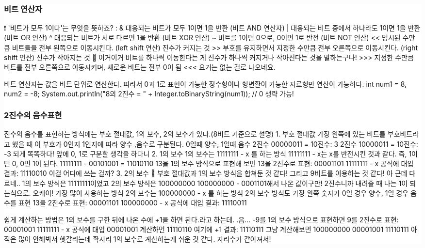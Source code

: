  <h3>비트 연산자</h3>
 ❗️ '비트가 모두 1이다'는 무엇을 뜻하죠?
 : 
 & 대응되는 비트가 모두 1이면 1을 반환 (비트 AND 연산자)
 | 대응되는 비트 중에서 하나라도 1이면 1을 반환 (비트 OR 연산)
 ^ 대응되는 비트가 서로 다르면 1을 반환 (비트 XOR 연산)
 ~ 비트를 1이면 0으로, 0이면 1로 반전 (비트 NOT 연산)
 << 명시된 수만큼 비트들을 전부 왼쪽으로 이동시킨다. (left shift 연산) 진수가 커지는 것
 >> 부호를 유지하면서 지정한 수만큼 전부 오른쪽으로 이동시킨다. (right shift 연산) 진수가 작아지는 것
 🧐 이거이거 비트를 하나씩 이동한다는 게 진수가 하나씩 커지거나 작아진다는 것을 말하는구나!
 >>> 지정한 수만큼 비트를 전부 오른쪽으로 이동시키며, 새로운 비트는 전부 0이 됨
 <<< 요거는 없는 걸로 나오네요.

 비트 연산자는 값을 비트 단위로 연산한다.
 따라서 0과 1로 표현이 가능한 정수형이나 형변환이 가능한 자료형만 연산이 가능하다.
 int num1 = 8, num2 = -8;
        System.out.println("8의 2진수 = " + Integer.toBinaryString(num1)); // 0 생략 가능!
        
 <h3>2진수의 음수표현</h3>
 진수의 음수를 표현하는 방식에는 부호 절대값, 1의 보수, 2의 보수가 있다.(8비트 기준으로 설명)
 1. 부호 절대값
 가장 왼쪽에 있는 비트를 부호비트라고 했을 때 이 부호가 0인지 1인지에 따라 양수 ,음수로 구분된다.
 0일때 양수, 1일때 음수
 2진수 00000011 = 10진수: 3
 2진수 10000011 = 10진수: -3
 되게 똑똑하다! 앞에 0, 1로 구분할 생각을 하다니
 2. 1의 보수
 1의 보수는 11111111 - x 를 하는 방식
 11111111 - x는 x를 반전시킨 것과 같다.
 즉, 1이면 0, 0면 1이 된다.
 11111111 - 00101001 = 11010110
 13을 1의 보수 방식으로 표현해 보면
 13을 2진수로 표현: 00001101
 11111111 - x 공식에 대입
 결과: 11110010
 이걸 어디에 쓰는 걸까?
 3. 2의 보수 
 🧐 부호 절대값과 1의 보수 방식을 합쳐둔 것 같다! 그리고 9비트를 이용하는 것 같다!
 아 근데 다르네.. 1의 보수 방식은 11111111이었고 2의 보수 방식은 100000000
 100000000 - 0001101해서 나온 값이구만!
 2진수니까 내려줄 때 나는 1이 되는식으로. 오케이!
 가장 많이 사용하는 방식
 2의 보수는 100000000 - x 를 하는 방식
 2의 보수 방식도 가장 왼쪽 숫자가 0일 경우 양수, 1일 경우 음수를 표현 
 13을 2진수로 표현: 00001101
 100000000 - x 공식에 대입
 결과: 11110011
 
 쉽게 계산하는 방법은 1의 보수를 구한 뒤에 나온 수에 +1을 하면 된다.라고 하는데. .음...
 -9를 1의 보수 방식으로 표현하면
 9를 2진수로 표현: 00001001
  11111111 -  x 공식에 대입
  00001001
  계산하면 11110110
  여기에 +1 
  결과: 11110111
  그냥 계산해보면
  100000000
   00001001
   11110111
   아직은 많이 안해봐서 헷갈리는데 확시리 1의 보수로 계산하는게 쉬운 것 같다. 자리수가 같아져서!
 